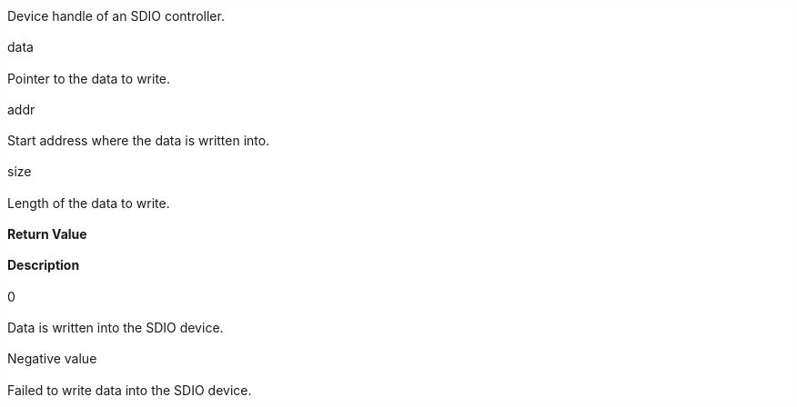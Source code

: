 </td>
<td class="cellrowborder" valign="top" width="50.06%" headers="mcps1.2.3.1.2 "><p id="p10169114921110"><a name="p10169114921110"></a><a name="p10169114921110"></a>Device handle of an SDIO controller.</p>
</td>
</tr>
<tr id="row93401118171116"><td class="cellrowborder" valign="top" width="49.94%" headers="mcps1.2.3.1.1 "><p id="p216919491118"><a name="p216919491118"></a><a name="p216919491118"></a>data</p>
</td>
<td class="cellrowborder" valign="top" width="50.06%" headers="mcps1.2.3.1.2 "><p id="p5169449121117"><a name="p5169449121117"></a><a name="p5169449121117"></a>Pointer to the data to write.</p>
</td>
</tr>
<tr id="row534019182114"><td class="cellrowborder" valign="top" width="49.94%" headers="mcps1.2.3.1.1 "><p id="p2016934941114"><a name="p2016934941114"></a><a name="p2016934941114"></a>addr</p>
</td>
<td class="cellrowborder" valign="top" width="50.06%" headers="mcps1.2.3.1.2 "><p id="p8169649101112"><a name="p8169649101112"></a><a name="p8169649101112"></a>Start address where the data is written into.</p>
</td>
</tr>
<tr id="row334011871113"><td class="cellrowborder" valign="top" width="49.94%" headers="mcps1.2.3.1.1 "><p id="p6169194913117"><a name="p6169194913117"></a><a name="p6169194913117"></a>size</p>
</td>
<td class="cellrowborder" valign="top" width="50.06%" headers="mcps1.2.3.1.2 "><p id="p71691449141119"><a name="p71691449141119"></a><a name="p71691449141119"></a>Length of the data to write.</p>
</td>
</tr>
<tr id="row123407185111"><td class="cellrowborder" valign="top" width="49.94%" headers="mcps1.2.3.1.1 "><p id="p294173071617"><a name="p294173071617"></a><a name="p294173071617"></a><strong id="b848612215010"><a name="b848612215010"></a><a name="b848612215010"></a>Return Value</strong></p>
</td>
<td class="cellrowborder" valign="top" width="50.06%" headers="mcps1.2.3.1.2 "><p id="p39421830111616"><a name="p39421830111616"></a><a name="p39421830111616"></a><strong id="b27786221308"><a name="b27786221308"></a><a name="b27786221308"></a>Description</strong></p>
</td>
</tr>
<tr id="row8950101811164"><td class="cellrowborder" valign="top" width="49.94%" headers="mcps1.2.3.1.1 "><p id="p9942730181613"><a name="p9942730181613"></a><a name="p9942730181613"></a>0</p>
</td>
<td class="cellrowborder" valign="top" width="50.06%" headers="mcps1.2.3.1.2 "><p id="p89421130141617"><a name="p89421130141617"></a><a name="p89421130141617"></a>Data is written into the SDIO device.</p>
</td>
</tr>
<tr id="row42485216168"><td class="cellrowborder" valign="top" width="49.94%" headers="mcps1.2.3.1.1 "><p id="p1194223012167"><a name="p1194223012167"></a><a name="p1194223012167"></a>Negative value</p>
</td>
<td class="cellrowborder" valign="top" width="50.06%" headers="mcps1.2.3.1.2 "><p id="p19942630121617"><a name="p19942630121617"></a><a name="p19942630121617"></a>Failed to write data into the SDIO device.</p>
</td>
</tr>
</tbody>
</table>
